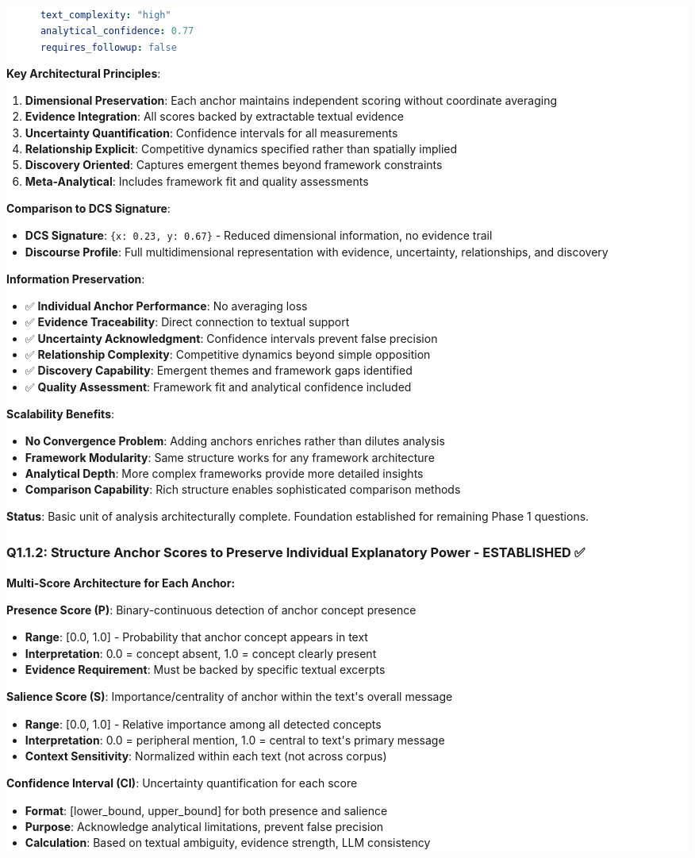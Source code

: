 ```yaml
      text_complexity: "high"
      analytical_confidence: 0.77
      requires_followup: false
```

**Key Architectural Principles**:

1. **Dimensional Preservation**: Each anchor maintains independent scoring without coordinate averaging
2. **Evidence Integration**: All scores backed by extractable textual evidence
3. **Uncertainty Quantification**: Confidence intervals for all measurements
4. **Relationship Explicit**: Competitive dynamics specified rather than spatially implied
5. **Discovery Oriented**: Captures emergent themes beyond framework constraints
6. **Meta-Analytical**: Includes framework fit and quality assessments

**Comparison to DCS Signature**:
- **DCS Signature**: `{x: 0.23, y: 0.67}` - Reduced dimensional information, no evidence trail
- **Discourse Profile**: Full multidimensional representation with evidence, uncertainty, relationships, and discovery

**Information Preservation**:
- ✅ **Individual Anchor Performance**: No averaging loss
- ✅ **Evidence Traceability**: Direct connection to textual support
- ✅ **Uncertainty Acknowledgment**: Confidence intervals prevent false precision
- ✅ **Relationship Complexity**: Competitive dynamics beyond simple opposition
- ✅ **Discovery Capability**: Emergent themes and framework gaps identified
- ✅ **Quality Assessment**: Framework fit and analytical confidence included

**Scalability Benefits**:
- **No Convergence Problem**: Adding anchors enriches rather than dilutes analysis
- **Framework Modularity**: Same structure works for any framework architecture
- **Analytical Depth**: More complex frameworks provide more detailed insights
- **Comparison Capability**: Rich structure enables sophisticated comparison methods

**Status**: Basic unit of analysis architecturally complete. Foundation established for remaining Phase 1 questions.

### **Q1.1.2: Structure Anchor Scores to Preserve Individual Explanatory Power - ESTABLISHED ✅**

**Multi-Score Architecture for Each Anchor:**

**Presence Score (P)**: Binary-continuous detection of anchor concept presence
- **Range**: [0.0, 1.0] - Probability that anchor concept appears in text
- **Interpretation**: 0.0 = concept absent, 1.0 = concept clearly present
- **Evidence Requirement**: Must be backed by specific textual excerpts

**Salience Score (S)**: Importance/centrality of anchor within the text's overall message
- **Range**: [0.0, 1.0] - Relative importance among all detected concepts
- **Interpretation**: 0.0 = peripheral mention, 1.0 = central to text's primary message
- **Context Sensitivity**: Normalized within each text (not across corpus)

**Confidence Interval (CI)**: Uncertainty quantification for each score
- **Format**: [lower_bound, upper_bound] for both presence and salience
- **Purpose**: Acknowledge analytical limitations, prevent false precision
- **Calculation**: Based on textual ambiguity, evidence strength, LLM consistency
